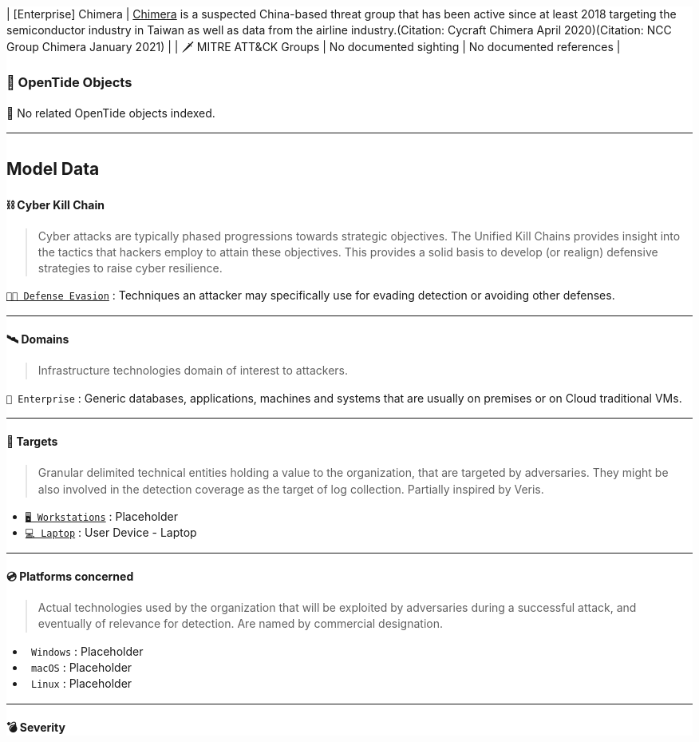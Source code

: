 | [Enterprise] Chimera | [Chimera](https://attack.mitre.org/groups/G0114) is a suspected China-based threat group that has been active since at least 2018 targeting the semiconductor industry in Taiwan as well as data from the airline industry.(Citation: Cycraft Chimera April 2020)(Citation: NCC Group Chimera January 2021)                                                                                                                                                                                                                                                                                                                                                                                                                                                                                                                                                                                                                                                                                                                                                                                                                                                                                                                                                                                                                                                                                                                                                                                                                                                                                                                                                                                                                                          |                                                                                                                                                                                                                                                                                                                                                                                                                                                                                                                                                        | 🗡️ MITRE ATT&CK Groups     | No documented sighting | No documented references |

### 🌊 OpenTide Objects
🚫 No related OpenTide objects indexed.





---

## Model Data

#### **⛓️ Cyber Kill Chain**

 > Cyber attacks are typically phased progressions towards strategic objectives. The Unified Kill Chains provides insight into the tactics that hackers employ to attain these objectives. This provides a solid basis to develop (or realign) defensive strategies to raise cyber resilience.

 [`🏃🏽 Defense Evasion`](https://www.unifiedkillchain.com/assets/The-Unified-Kill-Chain.pdf) : Techniques an attacker may specifically use for evading detection or avoiding other defenses.

---

#### **🛰️ Domains**

 > Infrastructure technologies domain of interest to attackers.

 `🏢 Enterprise` : Generic databases, applications, machines and systems that are usually on premises or on Cloud traditional VMs.

---

#### **🎯 Targets**

 > Granular delimited technical entities holding a value to the organization, that are targeted by adversaries. They might be also involved in the detection coverage as the target of log collection. Partially inspired by Veris.

  - [`🖥️ Workstations`](http://veriscommunity.net/enums.html#section-asset) : Placeholder
 - [`💻 Laptop`](http://veriscommunity.net/enums.html#section-asset) : User Device - Laptop

---

#### **💿 Platforms concerned**

 > Actual technologies used by the organization that will be exploited by adversaries during a successful attack, and eventually of relevance for detection. Are named by commercial designation.

  - ` Windows` : Placeholder
 - ` macOS` : Placeholder
 - ` Linux` : Placeholder

---

#### **💣 Severity**


[1]: https://www.crowdstrike.com/blog/techniques-behind-masquerading-attacks/
[2]: https://social.cyware.com/news/new-file-archiver-in-the-browser-phishing-kit-masquerades-as-winrar-3b78111d
[3]: https://cloudmersive.com/article/Understanding-File-Masquerading-in-Phishing-Attacks:-Detection-and-Protection